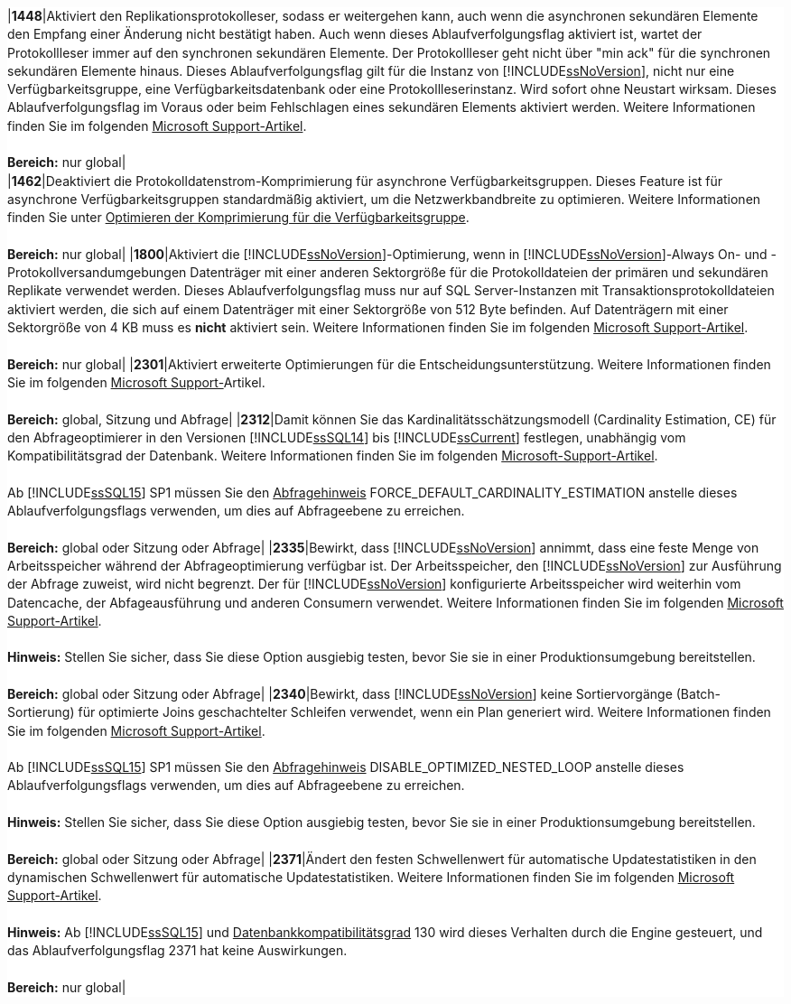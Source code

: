 |**1448**|Aktiviert den Replikationsprotokolleser, sodass er weitergehen kann, auch wenn die asynchronen sekundären Elemente den Empfang einer Änderung nicht bestätigt haben. Auch wenn dieses Ablaufverfolgungsflag aktiviert ist, wartet der Protokollleser immer auf den synchronen sekundären Elemente. Der Protokollleser geht nicht über "min ack" für die synchronen sekundären Elemente hinaus. Dieses Ablaufverfolgungsflag gilt für die Instanz von [!INCLUDE[ssNoVersion](../../includes/ssnoversion-md.md)], nicht nur eine Verfügbarkeitsgruppe, eine Verfügbarkeitsdatenbank oder eine Protokollleserinstanz. Wird sofort ohne Neustart wirksam. Dieses Ablaufverfolgungsflag im Voraus oder beim Fehlschlagen eines sekundären Elements aktiviert werden. Weitere Informationen finden Sie im folgenden [Microsoft Support-Artikel](http://support.microsoft.com/kb/937041).<br /><br />**Bereich:** nur global|   
|**1462**|Deaktiviert die Protokolldatenstrom-Komprimierung für asynchrone Verfügbarkeitsgruppen. Dieses Feature ist für asynchrone Verfügbarkeitsgruppen standardmäßig aktiviert, um die Netzwerkbandbreite zu optimieren. Weitere Informationen finden Sie unter [Optimieren der Komprimierung für die Verfügbarkeitsgruppe](../../database-engine/availability-groups/windows/tune-compression-for-availability-group.md).<br /><br />**Bereich:** nur global| 
|**1800**|Aktiviert die [!INCLUDE[ssNoVersion](../../includes/ssnoversion-md.md)]-Optimierung, wenn in [!INCLUDE[ssNoVersion](../../includes/ssnoversion-md.md)]-Always On- und -Protokollversandumgebungen Datenträger mit einer anderen Sektorgröße für die Protokolldateien der primären und sekundären Replikate verwendet werden. Dieses Ablaufverfolgungsflag muss nur auf SQL Server-Instanzen mit Transaktionsprotokolldateien aktiviert werden, die sich auf einem Datenträger mit einer Sektorgröße von 512 Byte befinden. Auf Datenträgern mit einer Sektorgröße von 4 KB muss es **nicht** aktiviert sein. Weitere Informationen finden Sie im folgenden [Microsoft Support-Artikel](http://support.microsoft.com/kb/3009974).<br /><br />**Bereich:** nur global|
|**2301**|Aktiviert erweiterte Optimierungen für die Entscheidungsunterstützung. Weitere Informationen finden Sie im folgenden [Microsoft Support-](http://support.microsoft.com/kb/920093)Artikel.<br /><br />**Bereich:** global, Sitzung und Abfrage|
|**2312**|Damit können Sie das Kardinalitätsschätzungsmodell (Cardinality Estimation, CE) für den Abfrageoptimierer in den Versionen [!INCLUDE[ssSQL14](../../includes/sssql14-md.md)] bis [!INCLUDE[ssCurrent](../../includes/sscurrent-md.md)] festlegen, unabhängig vom Kompatibilitätsgrad der Datenbank. Weitere Informationen finden Sie im folgenden [Microsoft-Support-Artikel](http://support.microsoft.com/kb/2801413).<br /><br />Ab [!INCLUDE[ssSQL15](../../includes/sssql15-md.md)] SP1 müssen Sie den [Abfragehinweis](../../t-sql/queries/hints-transact-sql-query.md) FORCE_DEFAULT_CARDINALITY_ESTIMATION anstelle dieses Ablaufverfolgungsflags verwenden, um dies auf Abfrageebene zu erreichen.<br /><br />**Bereich:** global oder Sitzung oder Abfrage| 
|**2335**|Bewirkt, dass [!INCLUDE[ssNoVersion](../../includes/ssnoversion-md.md)] annimmt, dass eine feste Menge von Arbeitsspeicher während der Abfrageoptimierung verfügbar ist. Der Arbeitsspeicher, den [!INCLUDE[ssNoVersion](../../includes/ssnoversion-md.md)] zur Ausführung der Abfrage zuweist, wird nicht begrenzt. Der für [!INCLUDE[ssNoVersion](../../includes/ssnoversion-md.md)] konfigurierte Arbeitsspeicher wird weiterhin vom Datencache, der Abfageausführung und anderen Consumern verwendet. Weitere Informationen finden Sie im folgenden [Microsoft Support-Artikel](http://support.microsoft.com/kb/2413549).<br /><br />**Hinweis:** Stellen Sie sicher, dass Sie diese Option ausgiebig testen, bevor Sie sie in einer Produktionsumgebung bereitstellen.<br /><br />**Bereich:** global oder Sitzung oder Abfrage|
|**2340**|Bewirkt, dass [!INCLUDE[ssNoVersion](../../includes/ssnoversion-md.md)] keine Sortiervorgänge (Batch-Sortierung) für optimierte Joins geschachtelter Schleifen verwendet, wenn ein Plan generiert wird. Weitere Informationen finden Sie im folgenden [Microsoft Support-Artikel](http://support.microsoft.com/kb/2009160).<br /><br />Ab [!INCLUDE[ssSQL15](../../includes/sssql15-md.md)] SP1 müssen Sie den [Abfragehinweis](../../t-sql/queries/hints-transact-sql-query.md) DISABLE_OPTIMIZED_NESTED_LOOP anstelle dieses Ablaufverfolgungsflags verwenden, um dies auf Abfrageebene zu erreichen.<br /><br />**Hinweis:** Stellen Sie sicher, dass Sie diese Option ausgiebig testen, bevor Sie sie in einer Produktionsumgebung bereitstellen.<br /><br />**Bereich:** global oder Sitzung oder Abfrage|
|**2371**|Ändert den festen Schwellenwert für automatische Updatestatistiken in den dynamischen Schwellenwert für automatische Updatestatistiken. Weitere Informationen finden Sie im folgenden [Microsoft Support-Artikel](http://support.microsoft.com/kb/2754171).<br /><br />**Hinweis:** Ab [!INCLUDE[ssSQL15](../../includes/sssql15-md.md)] und [Datenbankkompatibilitätsgrad](../../relational-databases/databases/view-or-change-the-compatibility-level-of-a-database.md) 130 wird dieses Verhalten durch die Engine gesteuert, und das Ablaufverfolgungsflag 2371 hat keine Auswirkungen.<br /><br />**Bereich:** nur global|
